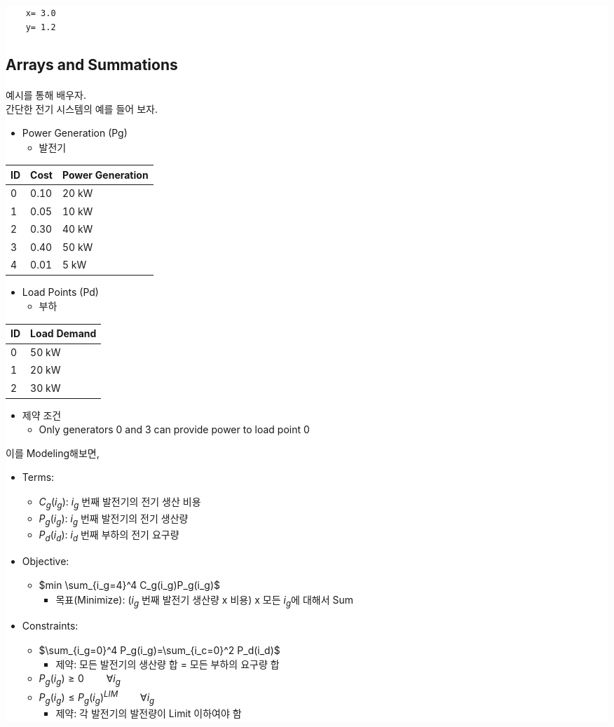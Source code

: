 <div class="no-highlight" markdown="1">

```
    x= 3.0
    y= 1.2
```

</div>

## Arrays and Summations

예시를 통해 배우자.  
간단한 전기 시스템의 예를 들어 보자.  

- Power Generation (Pg)
  - 발전기

| ID | Cost | Power Generation |
|----|------|------------------|
| 0  | 0.10 |            20 kW |
| 1  | 0.05 |            10 kW |
| 2  | 0.30 |            40 kW |
| 3  | 0.40 |            50 kW |
| 4  | 0.01 |             5 kW |

- Load Points (Pd)
  - 부하

| ID | Load Demand |
|----|-------------|
| 0  |       50 kW |
| 1  |       20 kW |
| 2  |       30 kW |

- 제약 조건
  -  Only generators 0 and 3 can provide power to load point 0

이를 Modeling해보면,  
- Terms:
  - $C_g(i_g)$: $i_g$ 번째 발전기의 전기 생산 비용
  - $P_g(i_g)$: $i_g$ 번째 발전기의 전기 생산량
  - $P_d(i_d)$: $i_d$ 번째 부하의 전기 요구량

- Objective:
  - $min \sum_{i_g=4}^4 C_g(i_g)P_g(i_g)$
    - 목표(Minimize): ($i_g$ 번째 발전기 생산량 x 비용) x 모든 $i_g$에 대해서 Sum
- Constraints:
  - $\sum_{i_g=0}^4 P_g(i_g)=\sum_{i_c=0}^2 P_d(i_d)$
    - 제약: 모든 발전기의 생산량 합 = 모든 부하의 요구량 합
  - $P_g(i_g) \ge 0\qquad \forall i_g$
  - $P_g(i_g) \le P_g(i_g)^{LIM}\qquad \forall i_g$
    - 제약: 각 발전기의 발전량이 Limit 이하여야 함
